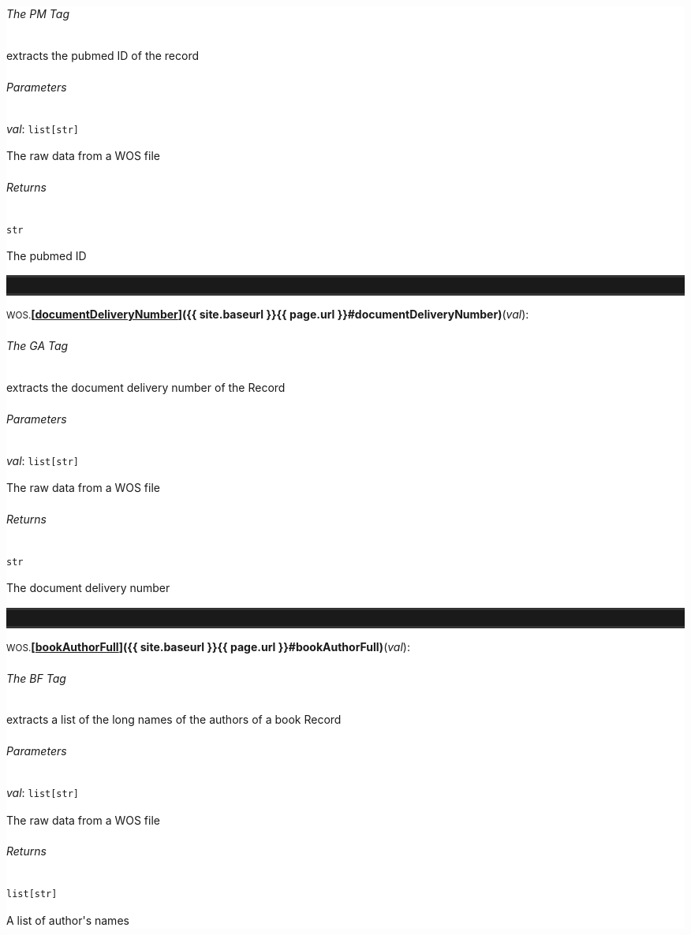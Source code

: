 ###### The PM Tag

extracts the pubmed ID of the record

###### Parameters

_val_: `list[str]`

 The raw data from a WOS file

###### Returns

`str`

 The pubmed ID


<hr style="padding: 0;border: none;border-width: 3px;height: 20px;color: #333;text-align: center;border-top-style: solid;border-bottom-style: solid;">

<a name="documentDeliveryNumber"></a><small>WOS.</small>**[<ins>documentDeliveryNumber</ins>]({{ site.baseurl }}{{ page.url }}#documentDeliveryNumber)**(_val_):

###### The GA Tag

extracts the document delivery number of the Record

###### Parameters

_val_: `list[str]`

 The raw data from a WOS file

###### Returns

`str`

 The document delivery number


<hr style="padding: 0;border: none;border-width: 3px;height: 20px;color: #333;text-align: center;border-top-style: solid;border-bottom-style: solid;">

<a name="bookAuthorFull"></a><small>WOS.</small>**[<ins>bookAuthorFull</ins>]({{ site.baseurl }}{{ page.url }}#bookAuthorFull)**(_val_):

###### The BF Tag

extracts a list of the long names of the authors of a book Record

###### Parameters

_val_: `list[str]`

 The raw data from a WOS file

###### Returns

`list[str]`

 A list of author's names

